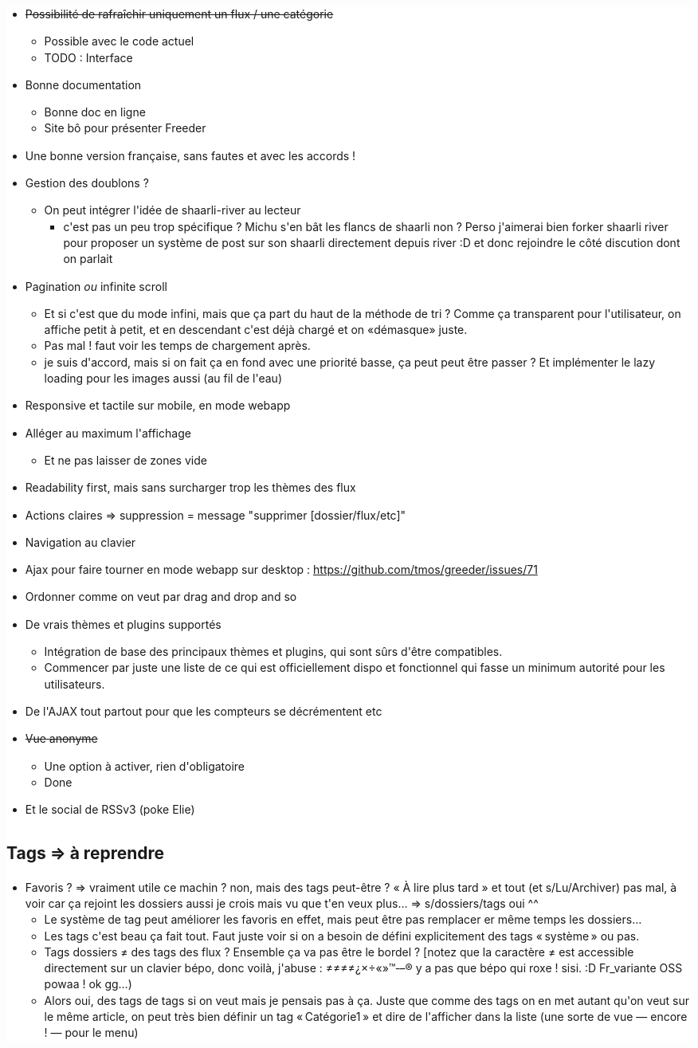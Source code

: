 * <del>Possibilité de rafraîchir uniquement un flux / une catégorie</del>
    * Possible avec le code actuel
    * TODO : Interface

* Bonne documentation
    * Bonne doc en ligne
    * Site bô pour présenter Freeder

* Une bonne version française, sans fautes et avec les accords !

* Gestion des doublons ?
	* On peut intégrer l'idée de shaarli-river au lecteur
		* c'est pas un peu trop spécifique ? Michu s'en bât les flancs de shaarli non ? Perso j'aimerai bien forker shaarli river pour proposer un système de post sur son shaarli directement depuis river :D et donc rejoindre le côté discution dont on parlait

* Pagination *ou* infinite scroll
	* Et si c'est que du mode infini, mais que ça part du haut de la méthode de tri ? Comme ça transparent pour l'utilisateur, on affiche petit à petit, et en descendant c'est déjà chargé et on «démasque» juste.
	* Pas mal ! faut voir les temps de chargement après.
	* je suis d'accord, mais si on fait ça en fond avec une priorité basse, ça peut peut être passer ? Et implémenter le lazy loading pour les images aussi (au fil de l'eau)

* Responsive et tactile sur mobile, en mode webapp

* Alléger au maximum l'affichage
	* Et ne pas laisser de zones vide

* Readability first, mais sans surcharger trop les thèmes des flux

* Actions claires => suppression = message "supprimer [dossier/flux/etc]"

* Navigation au clavier

* Ajax pour faire tourner en mode webapp sur desktop : https://github.com/tmos/greeder/issues/71

* Ordonner comme on veut par drag and drop and so

* De vrais thèmes et plugins supportés
    * Intégration de base des principaux thèmes et plugins, qui sont sûrs d'être compatibles.
	* Commencer par juste une liste de ce qui est officiellement dispo et fonctionnel qui fasse un minimum autorité pour les utilisateurs.

* De l'AJAX tout partout pour que les compteurs se décrémentent etc

* <del>Vue anonyme</del>
    * Une option à activer, rien d'obligatoire
    * Done

* Et le social de RSSv3 (poke Elie)

## Tags => à reprendre

* Favoris ? => vraiment utile ce machin ? non, mais des tags peut-être ? « À lire plus tard » et tout (et s/Lu/Archiver) pas mal, à voir car ça rejoint les dossiers aussi je crois mais vu que t'en veux plus… => s/dossiers/tags oui ^^
	* Le système de tag peut améliorer les favoris en effet, mais peut être pas remplacer er même temps les dossiers…
	* Les tags c'est beau ça fait tout. Faut juste voir si on a besoin de défini explicitement des tags « système » ou pas.
	* Tags dossiers ≠ des tags des flux ? Ensemble ça va pas être le bordel ? [notez que la caractère ≠ est accessible directement sur un clavier bépo, donc voilà, j'abuse : ≠≠≠≠¿×÷«»™‑–® y a pas que bépo qui roxe ! sisi. :D Fr_variante OSS powaa ! ok gg…)
	* Alors oui, des tags de tags si on veut mais je pensais pas à ça. Juste que comme des tags on en met autant qu'on veut sur le même article, on peut très bien définir un tag « Catégorie1 » et dire de l'afficher dans la liste (une sorte de vue — encore ! — pour le menu)
